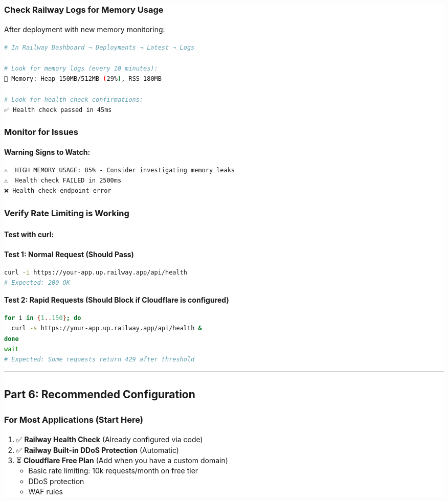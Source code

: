 ### Check Railway Logs for Memory Usage

After deployment with new memory monitoring:

```bash
# In Railway Dashboard → Deployments → Latest → Logs

# Look for memory logs (every 10 minutes):
💾 Memory: Heap 150MB/512MB (29%), RSS 180MB

# Look for health check confirmations:
✅ Health check passed in 45ms
```

### Monitor for Issues

**Warning Signs to Watch:**
```
⚠️  HIGH MEMORY USAGE: 85% - Consider investigating memory leaks
⚠️  Health check FAILED in 2500ms
❌ Health check endpoint error
```

### Verify Rate Limiting is Working

#### Test with curl:

**Test 1: Normal Request (Should Pass)**
```bash
curl -i https://your-app.up.railway.app/api/health
# Expected: 200 OK
```

**Test 2: Rapid Requests (Should Block if Cloudflare is configured)**
```bash
for i in {1..150}; do
  curl -s https://your-app.up.railway.app/api/health &
done
wait
# Expected: Some requests return 429 after threshold
```

---

## Part 6: Recommended Configuration

### For Most Applications (Start Here)

1. ✅ **Railway Health Check** (Already configured via code)
2. ✅ **Railway Built-in DDoS Protection** (Automatic)
3. ⏳ **Cloudflare Free Plan** (Add when you have a custom domain)
   - Basic rate limiting: 10k requests/month on free tier
   - DDoS protection
   - WAF rules
